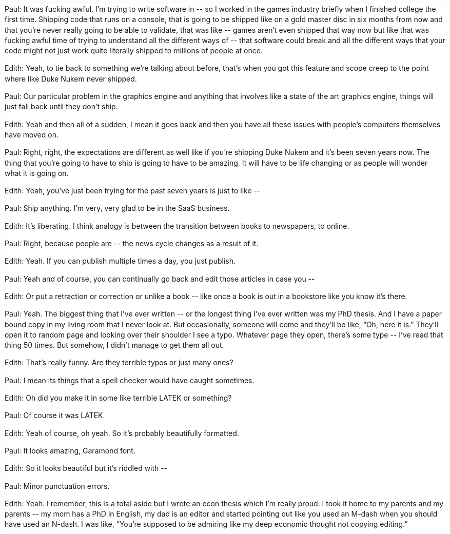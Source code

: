 Paul: It was fucking awful. I’m trying to write software in -- so I worked in the games industry briefly when I finished college the first time. Shipping code that runs on a console, that is going to be shipped like on a gold master disc in six months from now and that you’re never really going to be able to validate, that was like -- games aren’t even shipped that way now but like that was fucking awful time of trying to understand all the different ways of -- that software could break and all the different ways that your code might not just work quite literally shipped to millions of people at once.

Edith: Yeah, to tie back to something we’re talking about before, that’s when you got this feature and scope creep to the point where like Duke Nukem never shipped.

Paul: Our particular problem in the graphics engine and anything that involves like a state of the art graphics engine, things will just fall back until they don’t ship.

Edith: Yeah and then all of a sudden, I mean it goes back and then you have all these issues with people’s computers themselves have moved on.

Paul: Right, right, the expectations are different as well like if you’re shipping Duke Nukem and it’s been seven years now. The thing that you’re going to have to ship is going to have to be amazing. It will have to be life changing or as people will wonder what it is going on.

Edith: Yeah, you’ve just been trying for the past seven years is just to like --

Paul: Ship anything. I’m very, very glad to be in the SaaS business.

Edith: It’s liberating. I think analogy is between the transition between books to newspapers, to online.

Paul: Right, because people are -- the news cycle changes as a result of it.

Edith: Yeah. If you can publish multiple times a day, you just publish.

Paul: Yeah and of course, you can continually go back and edit those articles in case you --

Edith: Or put a retraction or correction or unlike a book -- like once a book is out in a bookstore like you know it’s there.

Paul: Yeah. The biggest thing that I’ve ever written -- or the longest thing I’ve ever written was my PhD thesis. And I have a paper bound copy in my living room that I never look at. But occasionally, someone will come and they’ll be like, “Oh, here it is.” They’ll open it to random page and looking over their shoulder I see a typo. Whatever page they open, there’s some type -- I’ve read that thing 50 times. But somehow, I didn’t manage to get them all out.

Edith: That’s really funny. Are they terrible typos or just many ones?

Paul: I mean its things that a spell checker would have caught sometimes.

Edith: Oh did you make it in some like terrible LATEK or something?

Paul: Of course it was LATEK.

Edith: Yeah of course, oh yeah. So it’s probably beautifully formatted.

Paul: It looks amazing, Garamond font.

Edith: So it looks beautiful but it’s riddled with --

Paul: Minor punctuation errors.

Edith: Yeah. I remember, this is a total aside but I wrote an econ thesis which I’m really proud. I took it home to my parents and my parents -- my mom has a PhD in English, my dad is an editor and started pointing out like you used an M-dash when you should have used an N-dash. I was like, “You’re supposed to be admiring like my deep economic thought not copying editing.”
